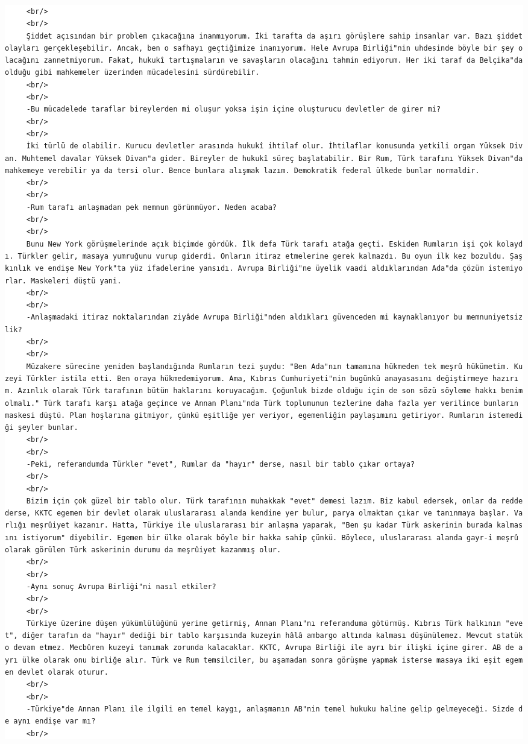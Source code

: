          <br/>
         <br/>
         Şiddet açısından bir problem çıkacağına inanmıyorum. İki tarafta da aşırı görüşlere sahip insanlar var. Bazı şiddet olayları gerçekleşebilir. Ancak, ben o safhayı geçtiğimize inanıyorum. Hele Avrupa Birliği"nin uhdesinde böyle bir şey olacağını zannetmiyorum. Fakat, hukukî tartışmaların ve savaşların olacağını tahmin ediyorum. Her iki taraf da Belçika"da olduğu gibi mahkemeler üzerinden mücadelesini sürdürebilir.
         <br/>
         <br/>
         -Bu mücadelede taraflar bireylerden mi oluşur yoksa işin içine oluşturucu devletler de girer mi?
         <br/>
         <br/>
         İki türlü de olabilir. Kurucu devletler arasında hukukî ihtilaf olur. İhtilaflar konusunda yetkili organ Yüksek Divan. Muhtemel davalar Yüksek Divan"a gider. Bireyler de hukukî süreç başlatabilir. Bir Rum, Türk tarafını Yüksek Divan"da mahkemeye verebilir ya da tersi olur. Bence bunlara alışmak lazım. Demokratik federal ülkede bunlar normaldir.
         <br/>
         <br/>
         -Rum tarafı anlaşmadan pek memnun görünmüyor. Neden acaba?
         <br/>
         <br/>
         Bunu New York görüşmelerinde açık biçimde gördük. İlk defa Türk tarafı atağa geçti. Eskiden Rumların işi çok kolaydı. Türkler gelir, masaya yumruğunu vurup giderdi. Onların itiraz etmelerine gerek kalmazdı. Bu oyun ilk kez bozuldu. Şaşkınlık ve endişe New York"ta yüz ifadelerine yansıdı. Avrupa Birliği"ne üyelik vaadi aldıklarından Ada"da çözüm istemiyorlar. Maskeleri düştü yani.
         <br/>
         <br/>
         -Anlaşmadaki itiraz noktalarından ziyâde Avrupa Birliği"nden aldıkları güvenceden mi kaynaklanıyor bu memnuniyetsizlik?
         <br/>
         <br/>
         Müzakere sürecine yeniden başlandığında Rumların tezi şuydu: "Ben Ada"nın tamamına hükmeden tek meşrû hükümetim. Kuzeyi Türkler istila etti. Ben oraya hükmedemiyorum. Ama, Kıbrıs Cumhuriyeti"nin bugünkü anayasasını değiştirmeye hazırım. Azınlık olarak Türk tarafının bütün haklarını koruyacağım. Çoğunluk bizde olduğu için de son sözü söyleme hakkı benim olmalı." Türk tarafı karşı atağa geçince ve Annan Planı"nda Türk toplumunun tezlerine daha fazla yer verilince bunların maskesi düştü. Plan hoşlarına gitmiyor, çünkü eşitliğe yer veriyor, egemenliğin paylaşımını getiriyor. Rumların istemediği şeyler bunlar.
         <br/>
         <br/>
         -Peki, referandumda Türkler "evet", Rumlar da "hayır" derse, nasıl bir tablo çıkar ortaya?
         <br/>
         <br/>
         Bizim için çok güzel bir tablo olur. Türk tarafının muhakkak "evet" demesi lazım. Biz kabul edersek, onlar da reddederse, KKTC egemen bir devlet olarak uluslararası alanda kendine yer bulur, parya olmaktan çıkar ve tanınmaya başlar. Varlığı meşrûiyet kazanır. Hatta, Türkiye ile uluslararası bir anlaşma yaparak, "Ben şu kadar Türk askerinin burada kalmasını istiyorum" diyebilir. Egemen bir ülke olarak böyle bir hakka sahip çünkü. Böylece, uluslararası alanda gayr-i meşrû olarak görülen Türk askerinin durumu da meşrûiyet kazanmış olur.
         <br/>
         <br/>
         -Aynı sonuç Avrupa Birliği"ni nasıl etkiler?
         <br/>
         <br/>
         Türkiye üzerine düşen yükümlülüğünü yerine getirmiş, Annan Planı"nı referanduma götürmüş. Kıbrıs Türk halkının "evet", diğer tarafın da "hayır" dediği bir tablo karşısında kuzeyin hâlâ ambargo altında kalması düşünülemez. Mevcut statüko devam etmez. Mecbûren kuzeyi tanımak zorunda kalacaklar. KKTC, Avrupa Birliği ile ayrı bir ilişki içine girer. AB de ayrı ülke olarak onu birliğe alır. Türk ve Rum temsilciler, bu aşamadan sonra görüşme yapmak isterse masaya iki eşit egemen devlet olarak oturur.
         <br/>
         <br/>
         -Türkiye"de Annan Planı ile ilgili en temel kaygı, anlaşmanın AB"nin temel hukuku haline gelip gelmeyeceği. Sizde de aynı endişe var mı?
         <br/>